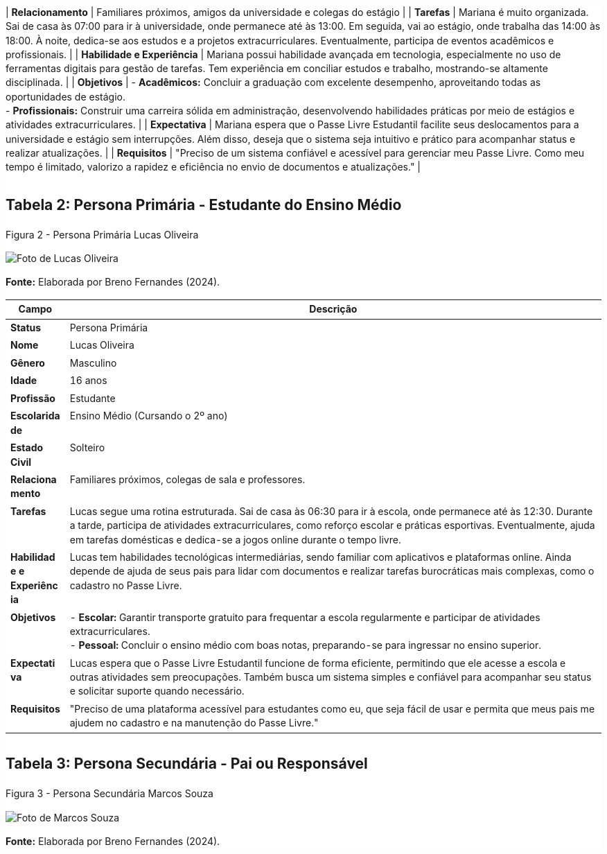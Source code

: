 | **Relacionamento**      | Familiares próximos, amigos da universidade e colegas do estágio                                            |
| **Tarefas**             | Mariana é muito organizada. Sai de casa às 07:00 para ir à universidade, onde permanece até às 13:00. Em seguida, vai ao estágio, onde trabalha das 14:00 às 18:00. À noite, dedica-se aos estudos e a projetos extracurriculares. Eventualmente, participa de eventos acadêmicos e profissionais. |
| **Habilidade e Experiência** | Mariana possui habilidade avançada em tecnologia, especialmente no uso de ferramentas digitais para gestão de tarefas. Tem experiência em conciliar estudos e trabalho, mostrando-se altamente disciplinada. |
| **Objetivos**           | - **Acadêmicos:** Concluir a graduação com excelente desempenho, aproveitando todas as oportunidades de estágio. <br> - **Profissionais:** Construir uma carreira sólida em administração, desenvolvendo habilidades práticas por meio de estágios e atividades extracurriculares. |
| **Expectativa**         | Mariana espera que o Passe Livre Estudantil facilite seus deslocamentos para a universidade e estágio sem interrupções. Além disso, deseja que o sistema seja intuitivo e prático para acompanhar status e realizar atualizações. |
| **Requisitos**          | "Preciso de um sistema confiável e acessível para gerenciar meu Passe Livre. Como meu tempo é limitado, valorizo a rapidez e eficiência no envio de documentos e atualizações." |

## Tabela 2: Persona Primária - Estudante do Ensino Médio

Figura 2 - Persona Primária Lucas Oliveira

![Foto de Lucas Oliveira](../assets/personaPrimaria2.png)  

**Fonte:** Elaborada por Breno Fernandes (2024).

| **Campo**               | **Descrição**                                                                                                   |
|-------------------------|---------------------------------------------------------------------------------------------------------------|
| **Status**              | Persona Primária                                                                                            |
| **Nome**                | Lucas Oliveira                                                                                              |
| **Gênero**              | Masculino                                                                                                   |
| **Idade**               | 16 anos                                                                                                     |
| **Profissão**           | Estudante                                                                                                   |
| **Escolaridade**        | Ensino Médio (Cursando o 2º ano)                                                                            |
| **Estado Civil**        | Solteiro                                                                                                    |
| **Relacionamento**      | Familiares próximos, colegas de sala e professores.                                                        |
| **Tarefas**             | Lucas segue uma rotina estruturada. Sai de casa às 06:30 para ir à escola, onde permanece até às 12:30. Durante a tarde, participa de atividades extracurriculares, como reforço escolar e práticas esportivas. Eventualmente, ajuda em tarefas domésticas e dedica-se a jogos online durante o tempo livre. |
| **Habilidade e Experiência** | Lucas tem habilidades tecnológicas intermediárias, sendo familiar com aplicativos e plataformas online. Ainda depende de ajuda de seus pais para lidar com documentos e realizar tarefas burocráticas mais complexas, como o cadastro no Passe Livre. |
| **Objetivos**           | - **Escolar:** Garantir transporte gratuito para frequentar a escola regularmente e participar de atividades extracurriculares. <br> - **Pessoal:** Concluir o ensino médio com boas notas, preparando-se para ingressar no ensino superior. |
| **Expectativa**         | Lucas espera que o Passe Livre Estudantil funcione de forma eficiente, permitindo que ele acesse a escola e outras atividades sem preocupações. Também busca um sistema simples e confiável para acompanhar seu status e solicitar suporte quando necessário. |
| **Requisitos**          | "Preciso de uma plataforma acessível para estudantes como eu, que seja fácil de usar e permita que meus pais me ajudem no cadastro e na manutenção do Passe Livre." |

## Tabela 3: Persona Secundária - Pai ou Responsável

Figura 3 - Persona Secundária Marcos Souza

![Foto de Marcos Souza](../assets/personaSecundaria1.png) 

**Fonte:** Elaborada por Breno Fernandes (2024).
